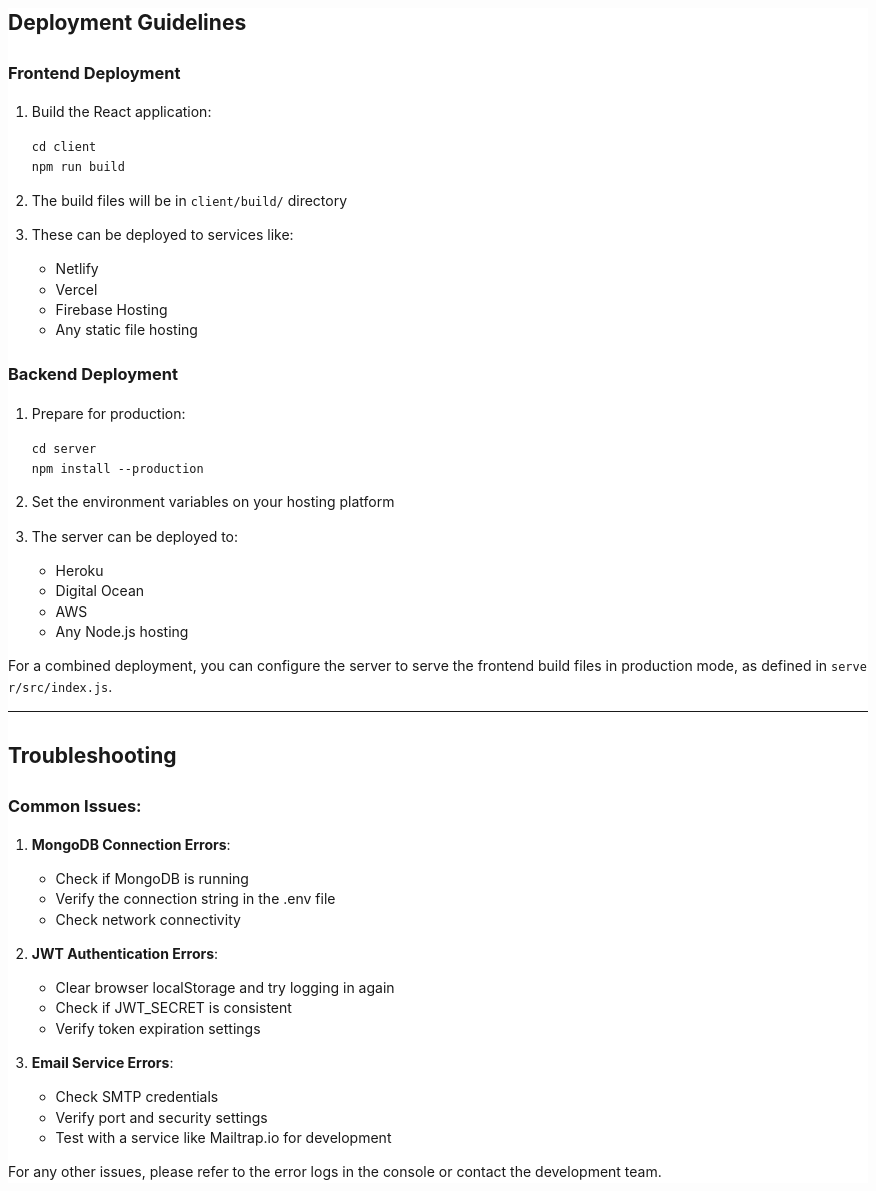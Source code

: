 ## Deployment Guidelines

### Frontend Deployment

1. Build the React application:
   ```
   cd client
   npm run build
   ```

2. The build files will be in `client/build/` directory

3. These can be deployed to services like:
   - Netlify
   - Vercel
   - Firebase Hosting
   - Any static file hosting

### Backend Deployment

1. Prepare for production:
   ```
   cd server
   npm install --production
   ```

2. Set the environment variables on your hosting platform
3. The server can be deployed to:
   - Heroku
   - Digital Ocean
   - AWS
   - Any Node.js hosting

For a combined deployment, you can configure the server to serve the frontend build files in production mode, as defined in `server/src/index.js`.

---

## Troubleshooting

### Common Issues:

1. **MongoDB Connection Errors**:
   - Check if MongoDB is running
   - Verify the connection string in the .env file
   - Check network connectivity

2. **JWT Authentication Errors**:
   - Clear browser localStorage and try logging in again
   - Check if JWT_SECRET is consistent
   - Verify token expiration settings

3. **Email Service Errors**:
   - Check SMTP credentials
   - Verify port and security settings
   - Test with a service like Mailtrap.io for development

For any other issues, please refer to the error logs in the console or contact the development team. 